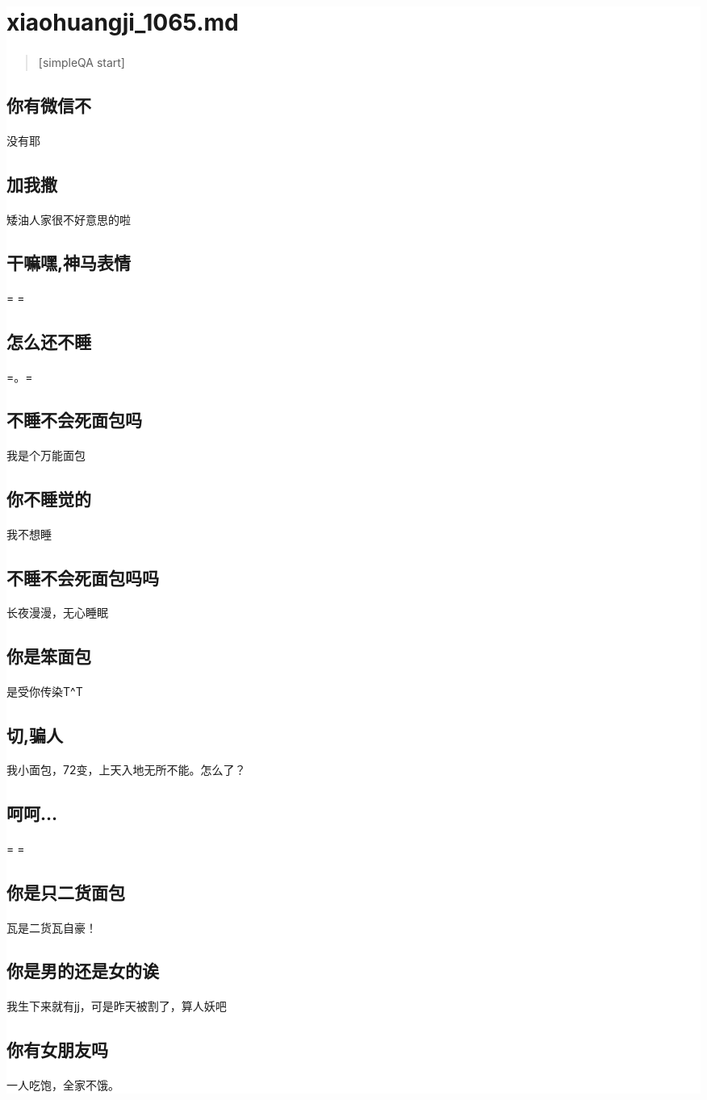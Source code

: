 # xiaohuangji_1065.md


> [simpleQA start]

## 你有微信不
没有耶

## 加我撒
矮油人家很不好意思的啦

## 干嘛嘿,神马表情
= =

## 怎么还不睡
=。=

## 不睡不会死面包吗
我是个万能面包

## 你不睡觉的
我不想睡

## 不睡不会死面包吗吗
长夜漫漫，无心睡眠

## 你是笨面包
是受你传染T^T

## 切,骗人
我小面包，72变，上天入地无所不能。怎么了？

## 呵呵…
= =

## 你是只二货面包
瓦是二货瓦自豪！

## 你是男的还是女的诶
我生下来就有jj，可是昨天被割了，算人妖吧

## 你有女朋友吗
一人吃饱，全家不饿。

